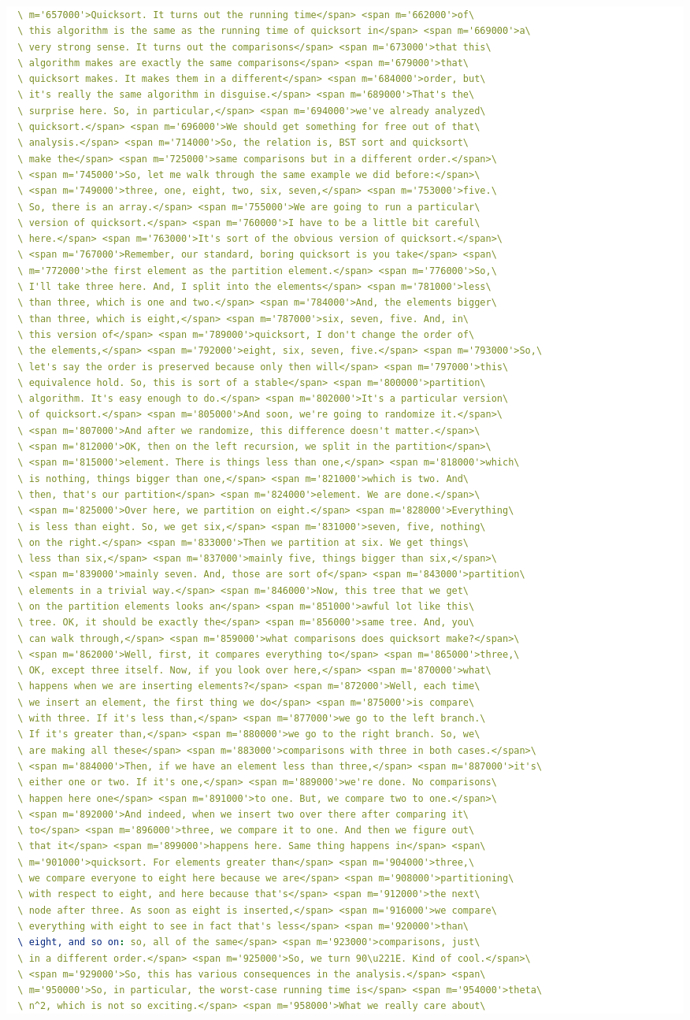 ```yaml
  \ m='657000'>Quicksort. It turns out the running time</span> <span m='662000'>of\
  \ this algorithm is the same as the running time of quicksort in</span> <span m='669000'>a\
  \ very strong sense. It turns out the comparisons</span> <span m='673000'>that this\
  \ algorithm makes are exactly the same comparisons</span> <span m='679000'>that\
  \ quicksort makes. It makes them in a different</span> <span m='684000'>order, but\
  \ it's really the same algorithm in disguise.</span> <span m='689000'>That's the\
  \ surprise here. So, in particular,</span> <span m='694000'>we've already analyzed\
  \ quicksort.</span> <span m='696000'>We should get something for free out of that\
  \ analysis.</span> <span m='714000'>So, the relation is, BST sort and quicksort\
  \ make the</span> <span m='725000'>same comparisons but in a different order.</span>\
  \ <span m='745000'>So, let me walk through the same example we did before:</span>\
  \ <span m='749000'>three, one, eight, two, six, seven,</span> <span m='753000'>five.\
  \ So, there is an array.</span> <span m='755000'>We are going to run a particular\
  \ version of quicksort.</span> <span m='760000'>I have to be a little bit careful\
  \ here.</span> <span m='763000'>It's sort of the obvious version of quicksort.</span>\
  \ <span m='767000'>Remember, our standard, boring quicksort is you take</span> <span\
  \ m='772000'>the first element as the partition element.</span> <span m='776000'>So,\
  \ I'll take three here. And, I split into the elements</span> <span m='781000'>less\
  \ than three, which is one and two.</span> <span m='784000'>And, the elements bigger\
  \ than three, which is eight,</span> <span m='787000'>six, seven, five. And, in\
  \ this version of</span> <span m='789000'>quicksort, I don't change the order of\
  \ the elements,</span> <span m='792000'>eight, six, seven, five.</span> <span m='793000'>So,\
  \ let's say the order is preserved because only then will</span> <span m='797000'>this\
  \ equivalence hold. So, this is sort of a stable</span> <span m='800000'>partition\
  \ algorithm. It's easy enough to do.</span> <span m='802000'>It's a particular version\
  \ of quicksort.</span> <span m='805000'>And soon, we're going to randomize it.</span>\
  \ <span m='807000'>And after we randomize, this difference doesn't matter.</span>\
  \ <span m='812000'>OK, then on the left recursion, we split in the partition</span>\
  \ <span m='815000'>element. There is things less than one,</span> <span m='818000'>which\
  \ is nothing, things bigger than one,</span> <span m='821000'>which is two. And\
  \ then, that's our partition</span> <span m='824000'>element. We are done.</span>\
  \ <span m='825000'>Over here, we partition on eight.</span> <span m='828000'>Everything\
  \ is less than eight. So, we get six,</span> <span m='831000'>seven, five, nothing\
  \ on the right.</span> <span m='833000'>Then we partition at six. We get things\
  \ less than six,</span> <span m='837000'>mainly five, things bigger than six,</span>\
  \ <span m='839000'>mainly seven. And, those are sort of</span> <span m='843000'>partition\
  \ elements in a trivial way.</span> <span m='846000'>Now, this tree that we get\
  \ on the partition elements looks an</span> <span m='851000'>awful lot like this\
  \ tree. OK, it should be exactly the</span> <span m='856000'>same tree. And, you\
  \ can walk through,</span> <span m='859000'>what comparisons does quicksort make?</span>\
  \ <span m='862000'>Well, first, it compares everything to</span> <span m='865000'>three,\
  \ OK, except three itself. Now, if you look over here,</span> <span m='870000'>what\
  \ happens when we are inserting elements?</span> <span m='872000'>Well, each time\
  \ we insert an element, the first thing we do</span> <span m='875000'>is compare\
  \ with three. If it's less than,</span> <span m='877000'>we go to the left branch.\
  \ If it's greater than,</span> <span m='880000'>we go to the right branch. So, we\
  \ are making all these</span> <span m='883000'>comparisons with three in both cases.</span>\
  \ <span m='884000'>Then, if we have an element less than three,</span> <span m='887000'>it's\
  \ either one or two. If it's one,</span> <span m='889000'>we're done. No comparisons\
  \ happen here one</span> <span m='891000'>to one. But, we compare two to one.</span>\
  \ <span m='892000'>And indeed, when we insert two over there after comparing it\
  \ to</span> <span m='896000'>three, we compare it to one. And then we figure out\
  \ that it</span> <span m='899000'>happens here. Same thing happens in</span> <span\
  \ m='901000'>quicksort. For elements greater than</span> <span m='904000'>three,\
  \ we compare everyone to eight here because we are</span> <span m='908000'>partitioning\
  \ with respect to eight, and here because that's</span> <span m='912000'>the next\
  \ node after three. As soon as eight is inserted,</span> <span m='916000'>we compare\
  \ everything with eight to see in fact that's less</span> <span m='920000'>than\
  \ eight, and so on: so, all of the same</span> <span m='923000'>comparisons, just\
  \ in a different order.</span> <span m='925000'>So, we turn 90\u221E. Kind of cool.</span>\
  \ <span m='929000'>So, this has various consequences in the analysis.</span> <span\
  \ m='950000'>So, in particular, the worst-case running time is</span> <span m='954000'>theta\
  \ n^2, which is not so exciting.</span> <span m='958000'>What we really care about\
```